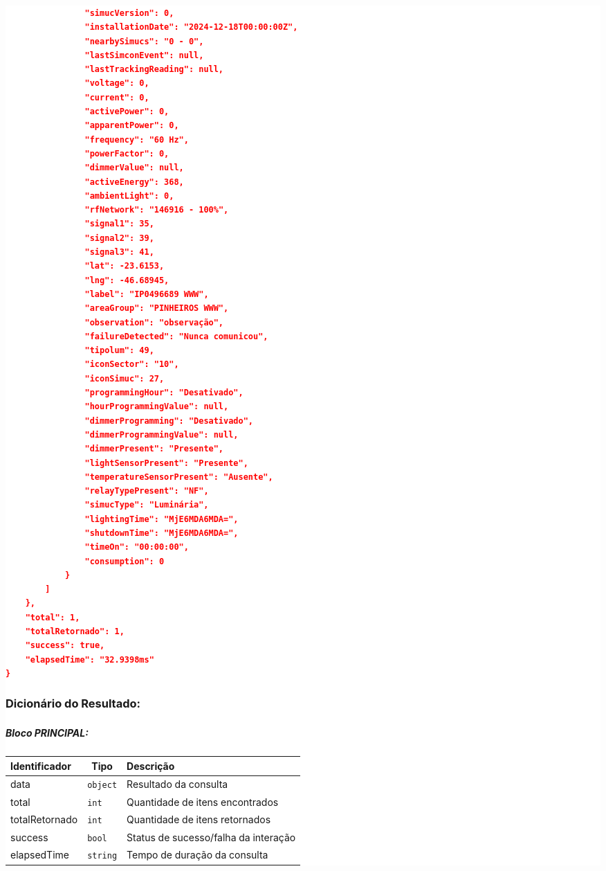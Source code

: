 ```json
                "simucVersion": 0,
                "installationDate": "2024-12-18T00:00:00Z",
                "nearbySimucs": "0 - 0",
                "lastSimconEvent": null,
                "lastTrackingReading": null,
                "voltage": 0,
                "current": 0,
                "activePower": 0,
                "apparentPower": 0,
                "frequency": "60 Hz",
                "powerFactor": 0,
                "dimmerValue": null,
                "activeEnergy": 368,
                "ambientLight": 0,
                "rfNetwork": "146916 - 100%",
                "signal1": 35,
                "signal2": 39,
                "signal3": 41,
                "lat": -23.6153,
                "lng": -46.68945,
                "label": "IP0496689 WWW",
                "areaGroup": "PINHEIROS WWW",
                "observation": "observação",
                "failureDetected": "Nunca comunicou",
                "tipolum": 49,
                "iconSector": "10",
                "iconSimuc": 27,
                "programmingHour": "Desativado",
                "hourProgrammingValue": null,
                "dimmerProgramming": "Desativado",
                "dimmerProgrammingValue": null,
                "dimmerPresent": "Presente",
                "lightSensorPresent": "Presente",
                "temperatureSensorPresent": "Ausente",
                "relayTypePresent": "NF",
                "simucType": "Luminária",
                "lightingTime": "MjE6MDA6MDA=",
                "shutdownTime": "MjE6MDA6MDA=",
                "timeOn": "00:00:00",
                "consumption": 0
            }
        ]
    },
    "total": 1,
    "totalRetornado": 1,
    "success": true,
    "elapsedTime": "32.9398ms"
}
```

### Dicionário do Resultado:
##### Bloco PRINCIPAL:
| Identificador   | Tipo     | Descrição                                                           | 
|:--------------- |----------|:--------------------------------------------------------------------| 
| data            | `object` | Resultado da consulta                                               | 
| total           | `int`    | Quantidade de itens encontrados                                     |
| totalRetornado  | `int`    | Quantidade de itens retornados                                      |
| success         | `bool`   | Status de sucesso/falha da interação                                | 
| elapsedTime     | `string` | Tempo de duração da consulta                                        | 